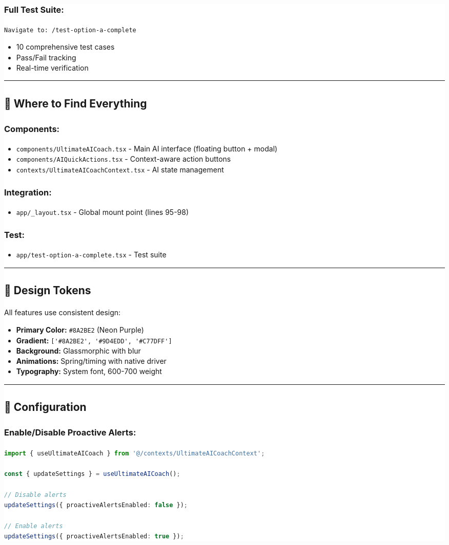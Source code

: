 ### Full Test Suite:
```
Navigate to: /test-option-a-complete
```
- 10 comprehensive test cases
- Pass/Fail tracking
- Real-time verification

---

## 📱 Where to Find Everything

### Components:
- `components/UltimateAICoach.tsx` - Main AI interface (floating button + modal)
- `components/AIQuickActions.tsx` - Context-aware action buttons
- `contexts/UltimateAICoachContext.tsx` - AI state management

### Integration:
- `app/_layout.tsx` - Global mount point (lines 95-98)

### Test:
- `app/test-option-a-complete.tsx` - Test suite

---

## 🎨 Design Tokens

All features use consistent design:
- **Primary Color:** `#8A2BE2` (Neon Purple)
- **Gradient:** `['#8A2BE2', '#9D4EDD', '#C77DFF']`
- **Background:** Glassmorphic with blur
- **Animations:** Spring/timing with native driver
- **Typography:** System font, 600-700 weight

---

## 🔧 Configuration

### Enable/Disable Proactive Alerts:
```typescript
import { useUltimateAICoach } from '@/contexts/UltimateAICoachContext';

const { updateSettings } = useUltimateAICoach();

// Disable alerts
updateSettings({ proactiveAlertsEnabled: false });

// Enable alerts
updateSettings({ proactiveAlertsEnabled: true });
```
